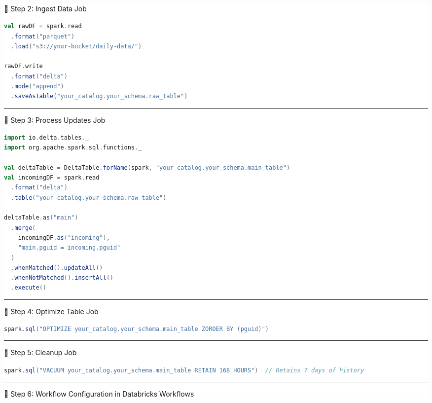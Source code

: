 📌 Step 2: Ingest Data Job

```scala
val rawDF = spark.read
  .format("parquet")
  .load("s3://your-bucket/daily-data/")

rawDF.write
  .format("delta")
  .mode("append")
  .saveAsTable("your_catalog.your_schema.raw_table")
```

---

📌 Step 3: Process Updates Job

```scala
import io.delta.tables._
import org.apache.spark.sql.functions._

val deltaTable = DeltaTable.forName(spark, "your_catalog.your_schema.main_table")
val incomingDF = spark.read
  .format("delta")
  .table("your_catalog.your_schema.raw_table")

deltaTable.as("main")
  .merge(
    incomingDF.as("incoming"),
    "main.pguid = incoming.pguid"
  )
  .whenMatched().updateAll()
  .whenNotMatched().insertAll()
  .execute()

```

---

📌 Step 4: Optimize Table Job

```scala
spark.sql("OPTIMIZE your_catalog.your_schema.main_table ZORDER BY (pguid)")
```

---

📌 Step 5: Cleanup Job

```scala
spark.sql("VACUUM your_catalog.your_schema.main_table RETAIN 168 HOURS")  // Retains 7 days of history
```

---

📌 Step 6: Workflow Configuration in Databricks Workflows
